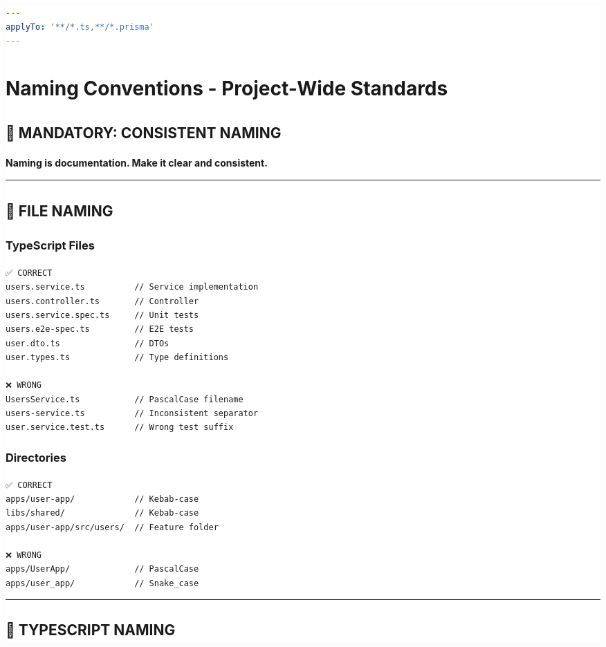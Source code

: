 ```yaml
---
applyTo: '**/*.ts,**/*.prisma'
---
```


# Naming Conventions - Project-Wide Standards

## 🚨 MANDATORY: CONSISTENT NAMING

**Naming is documentation. Make it clear and consistent.**

---

## 📁 FILE NAMING

### TypeScript Files

```
✅ CORRECT
users.service.ts          // Service implementation
users.controller.ts       // Controller
users.service.spec.ts     // Unit tests
users.e2e-spec.ts         // E2E tests
user.dto.ts               // DTOs
user.types.ts             // Type definitions

❌ WRONG
UsersService.ts           // PascalCase filename
users-service.ts          // Inconsistent separator
user.service.test.ts      // Wrong test suffix
```

### Directories

```
✅ CORRECT
apps/user-app/            // Kebab-case
libs/shared/              // Kebab-case
apps/user-app/src/users/  // Feature folder

❌ WRONG
apps/UserApp/             // PascalCase
apps/user_app/            // Snake_case
```

---

## 🎯 TYPESCRIPT NAMING
